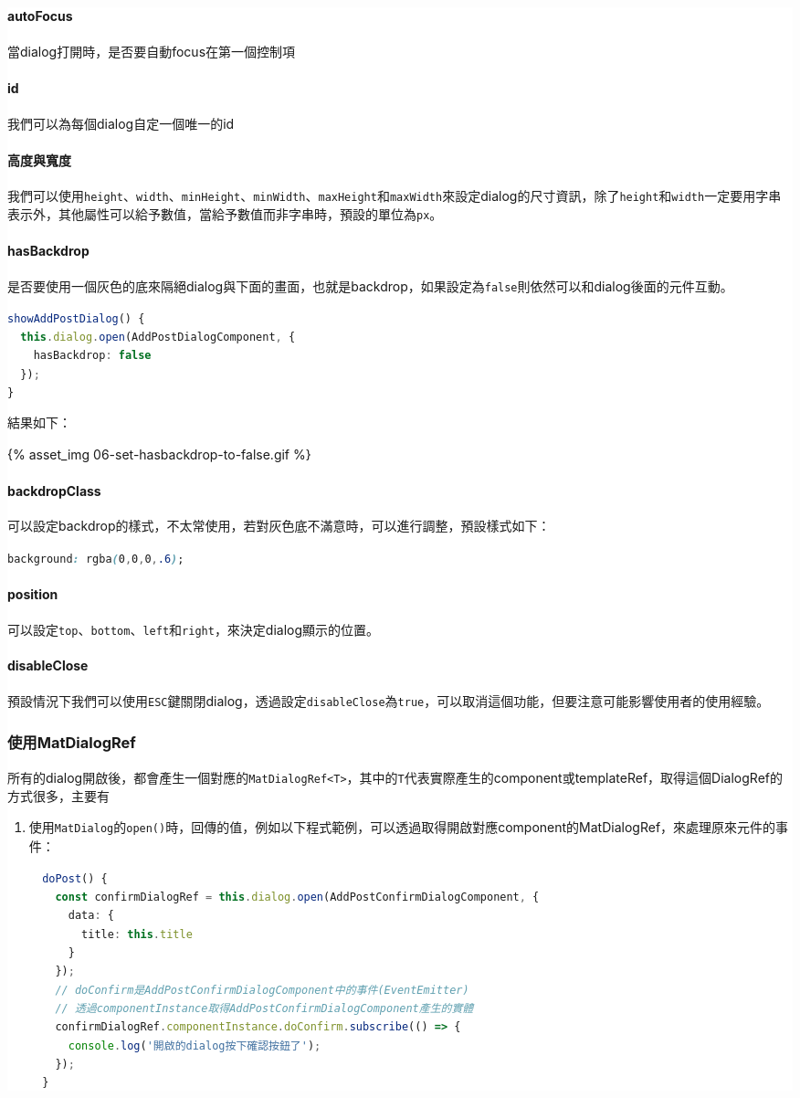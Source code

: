 #### autoFocus

當dialog打開時，是否要自動focus在第一個控制項

#### id

我們可以為每個dialog自定一個唯一的id

#### 高度與寬度

我們可以使用`height`、`width`、`minHeight`、`minWidth`、`maxHeight`和`maxWidth`來設定dialog的尺寸資訊，除了`height`和`width`一定要用字串表示外，其他屬性可以給予數值，當給予數值而非字串時，預設的單位為`px`。

#### hasBackdrop

是否要使用一個灰色的底來隔絕dialog與下面的畫面，也就是backdrop，如果設定為`false`則依然可以和dialog後面的元件互動。

```typescript
showAddPostDialog() {
  this.dialog.open(AddPostDialogComponent, {
    hasBackdrop: false
  });
}
```

結果如下：

{% asset_img 06-set-hasbackdrop-to-false.gif %}

#### backdropClass

可以設定backdrop的樣式，不太常使用，若對灰色底不滿意時，可以進行調整，預設樣式如下：

```css
background: rgba(0,0,0,.6);
```

#### position

可以設定`top`、`bottom`、`left`和`right`，來決定dialog顯示的位置。

#### disableClose

預設情況下我們可以使用`ESC`鍵關閉dialog，透過設定`disableClose`為`true`，可以取消這個功能，但要注意可能影響使用者的使用經驗。

### 使用MatDialogRef

所有的dialog開啟後，都會產生一個對應的`MatDialogRef<T>`，其中的`T`代表實際產生的component或templateRef，取得這個DialogRef的方式很多，主要有

1.  使用`MatDialog`的`open()`時，回傳的值，例如以下程式範例，可以透過取得開啟對應component的MatDialogRef，來處理原來元件的事件：

    ```typescript
      doPost() {
        const confirmDialogRef = this.dialog.open(AddPostConfirmDialogComponent, {
          data: {
            title: this.title
          }
        });
        // doConfirm是AddPostConfirmDialogComponent中的事件(EventEmitter)
        // 透過componentInstance取得AddPostConfirmDialogComponent產生的實體
        confirmDialogRef.componentInstance.doConfirm.subscribe(() => {
          console.log('開啟的dialog按下確認按鈕了');
        });
      }
    ```

